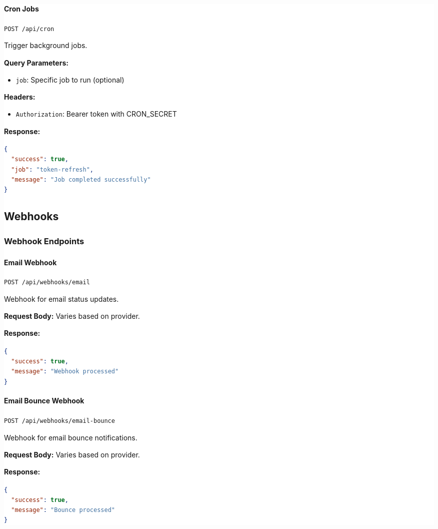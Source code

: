 #### Cron Jobs

```
POST /api/cron
```

Trigger background jobs.

**Query Parameters:**
- `job`: Specific job to run (optional)

**Headers:**
- `Authorization`: Bearer token with CRON_SECRET

**Response:**
```json
{
  "success": true,
  "job": "token-refresh",
  "message": "Job completed successfully"
}
```

## Webhooks

### Webhook Endpoints

#### Email Webhook

```
POST /api/webhooks/email
```

Webhook for email status updates.

**Request Body:**
Varies based on provider.

**Response:**
```json
{
  "success": true,
  "message": "Webhook processed"
}
```

#### Email Bounce Webhook

```
POST /api/webhooks/email-bounce
```

Webhook for email bounce notifications.

**Request Body:**
Varies based on provider.

**Response:**
```json
{
  "success": true,
  "message": "Bounce processed"
}
```
